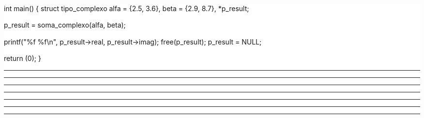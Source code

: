 int main()
{
  struct tipo_complexo alfa = {2.5, 3.6}, beta = {2.9, 8.7}, *p_result;
 
  p_result = soma_complexo(alfa, beta);

  printf("%f %f\n", p_result->real, p_result->imag);
  free(p_result);
  p_result = NULL;

  return (0);
}


----------------------------------------------------------------------------------------------------------------------------------------------------------------------------------------------------------------
----------------------------------------------------------------------------------------------------------------------------------------------------------------------------------------------------------------
----------------------------------------------------------------------------------------------------------------------------------------------------------------------------------------------------------------
----------------------------------------------------------------------------------------------------------------------------------------------------------------------------------------------------------------
----------------------------------------------------------------------------------------------------------------------------------------------------------------------------------------------------------------
----------------------------------------------------------------------------------------------------------------------------------------------------------------------------------------------------------------
----------------------------------------------------------------------------------------------------------------------------------------------------------------------------------------------------------------
